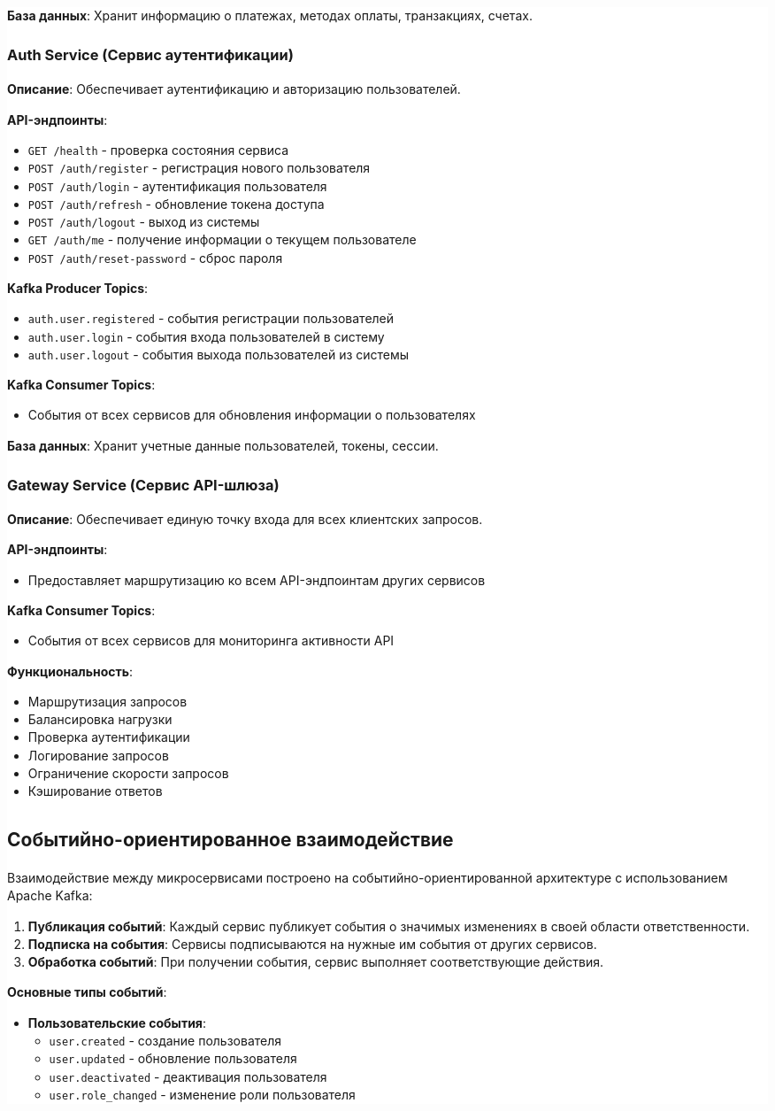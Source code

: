 **База данных**: Хранит информацию о платежах, методах оплаты, транзакциях, счетах.

### Auth Service (Сервис аутентификации)

**Описание**: Обеспечивает аутентификацию и авторизацию пользователей.

**API-эндпоинты**:
- `GET /health` - проверка состояния сервиса
- `POST /auth/register` - регистрация нового пользователя
- `POST /auth/login` - аутентификация пользователя
- `POST /auth/refresh` - обновление токена доступа
- `POST /auth/logout` - выход из системы
- `GET /auth/me` - получение информации о текущем пользователе
- `POST /auth/reset-password` - сброс пароля

**Kafka Producer Topics**:
- `auth.user.registered` - события регистрации пользователей
- `auth.user.login` - события входа пользователей в систему
- `auth.user.logout` - события выхода пользователей из системы

**Kafka Consumer Topics**:
- События от всех сервисов для обновления информации о пользователях

**База данных**: Хранит учетные данные пользователей, токены, сессии.

### Gateway Service (Сервис API-шлюза)

**Описание**: Обеспечивает единую точку входа для всех клиентских запросов.

**API-эндпоинты**:
- Предоставляет маршрутизацию ко всем API-эндпоинтам других сервисов

**Kafka Consumer Topics**:
- События от всех сервисов для мониторинга активности API

**Функциональность**:
- Маршрутизация запросов
- Балансировка нагрузки
- Проверка аутентификации
- Логирование запросов
- Ограничение скорости запросов
- Кэширование ответов

## Событийно-ориентированное взаимодействие

Взаимодействие между микросервисами построено на событийно-ориентированной архитектуре с использованием Apache Kafka:

1. **Публикация событий**: Каждый сервис публикует события о значимых изменениях в своей области ответственности.
2. **Подписка на события**: Сервисы подписываются на нужные им события от других сервисов.
3. **Обработка событий**: При получении события, сервис выполняет соответствующие действия.

**Основные типы событий**:

- **Пользовательские события**:
  - `user.created` - создание пользователя
  - `user.updated` - обновление пользователя
  - `user.deactivated` - деактивация пользователя
  - `user.role_changed` - изменение роли пользователя
